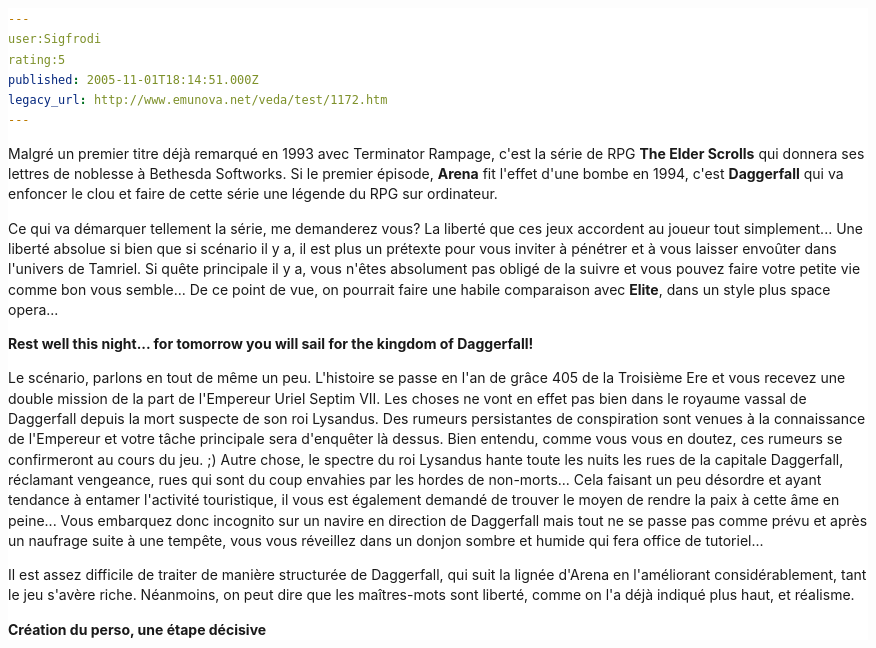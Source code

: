 ```yaml
---
user:Sigfrodi
rating:5
published: 2005-11-01T18:14:51.000Z
legacy_url: http://www.emunova.net/veda/test/1172.htm
---
```

Malgré un premier titre déjà remarqué en 1993 avec Terminator Rampage, c'est la série de RPG **The Elder Scrolls** qui donnera ses lettres de noblesse à Bethesda Softworks. Si le premier épisode, **Arena** fit l'effet d'une bombe en 1994, c'est **Daggerfall** qui va enfoncer le clou et faire de cette série une légende du RPG sur ordinateur.  

  

Ce qui va démarquer tellement la série, me demanderez vous? La liberté que ces jeux accordent au joueur tout simplement... Une liberté absolue si bien que si scénario il y a, il est plus un prétexte pour vous inviter à pénétrer et à vous laisser envoûter dans l'univers de Tamriel. Si quête principale il y a, vous n'êtes absolument pas obligé de la suivre et vous pouvez faire votre petite vie comme bon vous semble... De ce point de vue, on pourrait faire une habile comparaison avec **Elite**, dans un style plus space opera...  

  

**Rest well this night... for tomorrow you will sail for the kingdom of Daggerfall!**  

  

Le scénario, parlons en tout de même un peu. L'histoire se passe en l'an de grâce 405 de la Troisième Ere et vous recevez une double mission de la part de l'Empereur Uriel Septim VII. Les choses ne vont en effet pas bien dans le royaume vassal de Daggerfall depuis la mort suspecte de son roi Lysandus. Des rumeurs persistantes de conspiration sont venues à la connaissance de l'Empereur et votre tâche principale sera d'enquêter là dessus. Bien entendu, comme vous vous en doutez, ces rumeurs se confirmeront au cours du jeu. ;) Autre chose, le spectre du roi Lysandus hante toute les nuits les rues de la capitale Daggerfall, réclamant vengeance, rues qui sont du coup envahies par les hordes de non-morts... Cela faisant un peu désordre et ayant tendance à entamer l'activité touristique, il vous est également demandé de trouver le moyen de rendre la paix à cette âme en peine... Vous embarquez donc incognito sur un navire en direction de Daggerfall mais tout ne se passe pas comme prévu et après un naufrage suite à une tempête, vous vous réveillez dans un donjon sombre et humide qui fera office de tutoriel...  

  

Il est assez difficile de traiter de manière structurée de Daggerfall, qui suit la lignée d'Arena en l'améliorant considérablement, tant le jeu s'avère riche. Néanmoins, on peut dire que les maîtres-mots sont liberté, comme on l'a déjà indiqué plus haut, et réalisme.  

  

**Création du perso, une étape décisive**  

  
